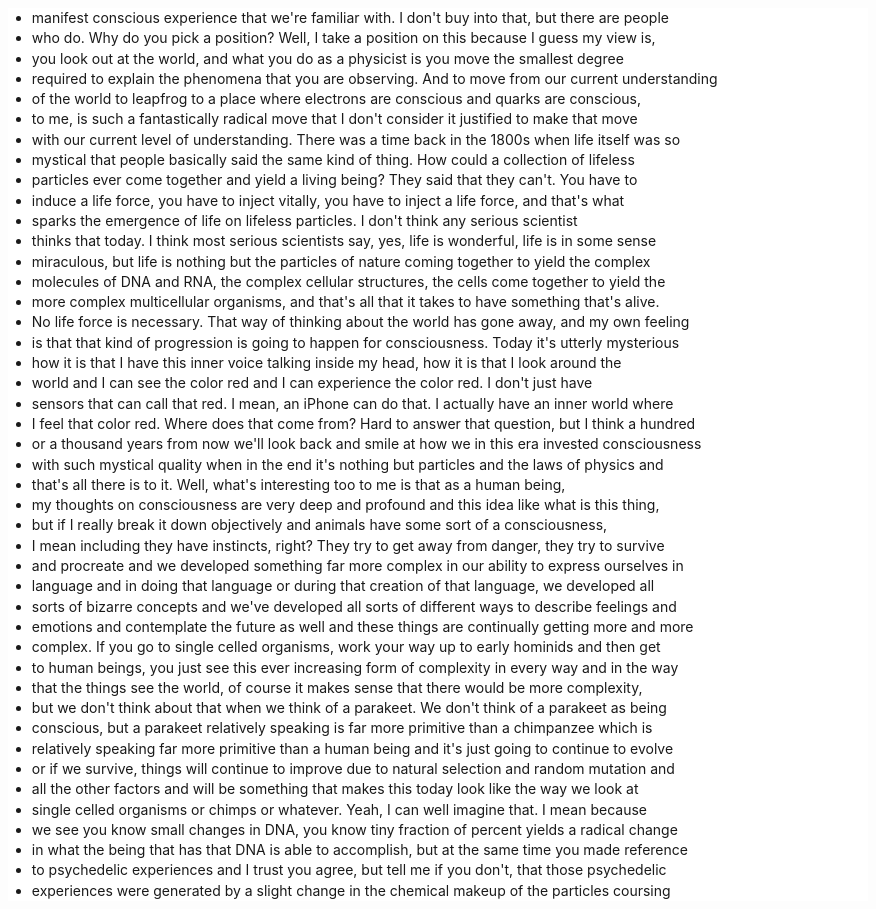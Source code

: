 *  manifest conscious experience that we're familiar with. I don't buy into that, but there are people
*  who do. Why do you pick a position? Well, I take a position on this because I guess my view is,
*  you look out at the world, and what you do as a physicist is you move the smallest degree
*  required to explain the phenomena that you are observing. And to move from our current understanding
*  of the world to leapfrog to a place where electrons are conscious and quarks are conscious,
*  to me, is such a fantastically radical move that I don't consider it justified to make that move
*  with our current level of understanding. There was a time back in the 1800s when life itself was so
*  mystical that people basically said the same kind of thing. How could a collection of lifeless
*  particles ever come together and yield a living being? They said that they can't. You have to
*  induce a life force, you have to inject vitally, you have to inject a life force, and that's what
*  sparks the emergence of life on lifeless particles. I don't think any serious scientist
*  thinks that today. I think most serious scientists say, yes, life is wonderful, life is in some sense
*  miraculous, but life is nothing but the particles of nature coming together to yield the complex
*  molecules of DNA and RNA, the complex cellular structures, the cells come together to yield the
*  more complex multicellular organisms, and that's all that it takes to have something that's alive.
*  No life force is necessary. That way of thinking about the world has gone away, and my own feeling
*  is that that kind of progression is going to happen for consciousness. Today it's utterly mysterious
*  how it is that I have this inner voice talking inside my head, how it is that I look around the
*  world and I can see the color red and I can experience the color red. I don't just have
*  sensors that can call that red. I mean, an iPhone can do that. I actually have an inner world where
*  I feel that color red. Where does that come from? Hard to answer that question, but I think a hundred
*  or a thousand years from now we'll look back and smile at how we in this era invested consciousness
*  with such mystical quality when in the end it's nothing but particles and the laws of physics and
*  that's all there is to it. Well, what's interesting too to me is that as a human being,
*  my thoughts on consciousness are very deep and profound and this idea like what is this thing,
*  but if I really break it down objectively and animals have some sort of a consciousness,
*  I mean including they have instincts, right? They try to get away from danger, they try to survive
*  and procreate and we developed something far more complex in our ability to express ourselves in
*  language and in doing that language or during that creation of that language, we developed all
*  sorts of bizarre concepts and we've developed all sorts of different ways to describe feelings and
*  emotions and contemplate the future as well and these things are continually getting more and more
*  complex. If you go to single celled organisms, work your way up to early hominids and then get
*  to human beings, you just see this ever increasing form of complexity in every way and in the way
*  that the things see the world, of course it makes sense that there would be more complexity,
*  but we don't think about that when we think of a parakeet. We don't think of a parakeet as being
*  conscious, but a parakeet relatively speaking is far more primitive than a chimpanzee which is
*  relatively speaking far more primitive than a human being and it's just going to continue to evolve
*  or if we survive, things will continue to improve due to natural selection and random mutation and
*  all the other factors and will be something that makes this today look like the way we look at
*  single celled organisms or chimps or whatever. Yeah, I can well imagine that. I mean because
*  we see you know small changes in DNA, you know tiny fraction of percent yields a radical change
*  in what the being that has that DNA is able to accomplish, but at the same time you made reference
*  to psychedelic experiences and I trust you agree, but tell me if you don't, that those psychedelic
*  experiences were generated by a slight change in the chemical makeup of the particles coursing